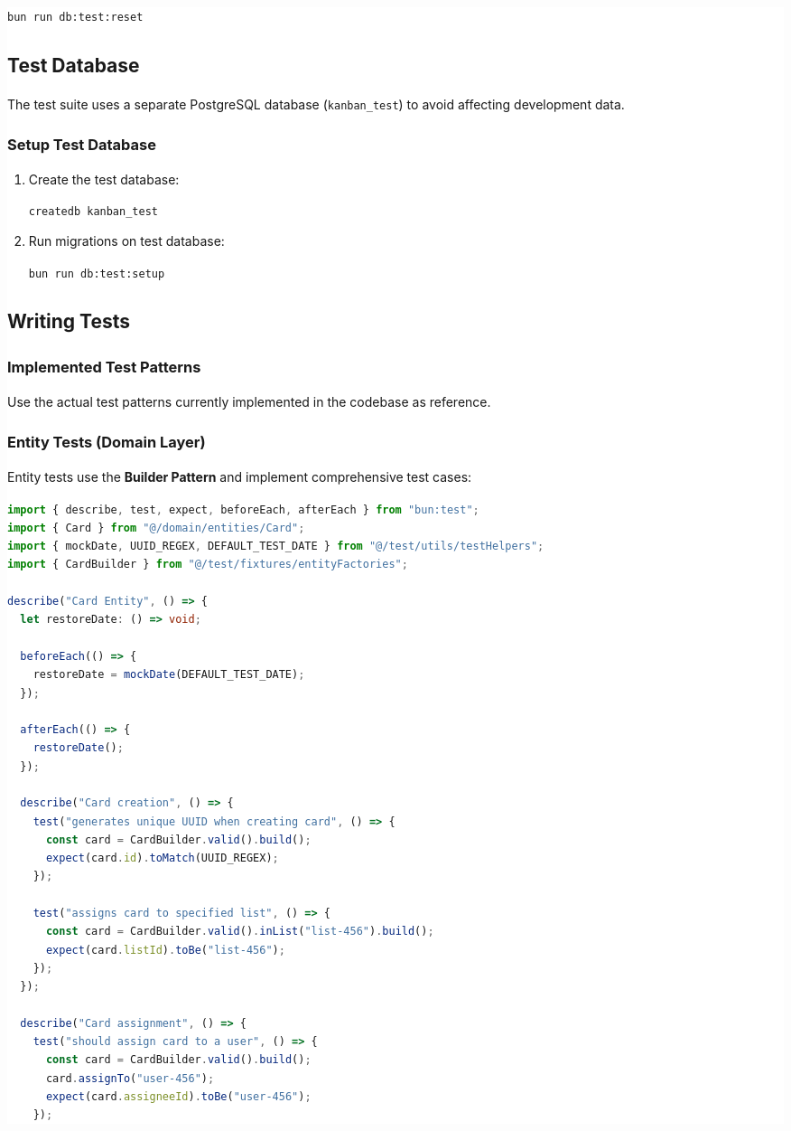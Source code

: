 ```bash
bun run db:test:reset
```

## Test Database

The test suite uses a separate PostgreSQL database (`kanban_test`) to avoid affecting development data.

### Setup Test Database

1. Create the test database:
   ```bash
   createdb kanban_test
   ```

2. Run migrations on test database:
   ```bash
   bun run db:test:setup
   ```

## Writing Tests

### Implemented Test Patterns

Use the actual test patterns currently implemented in the codebase as reference.

### Entity Tests (Domain Layer)

Entity tests use the **Builder Pattern** and implement comprehensive test cases:

```typescript
import { describe, test, expect, beforeEach, afterEach } from "bun:test";
import { Card } from "@/domain/entities/Card";
import { mockDate, UUID_REGEX, DEFAULT_TEST_DATE } from "@/test/utils/testHelpers";
import { CardBuilder } from "@/test/fixtures/entityFactories";

describe("Card Entity", () => {
  let restoreDate: () => void;

  beforeEach(() => {
    restoreDate = mockDate(DEFAULT_TEST_DATE);
  });

  afterEach(() => {
    restoreDate();
  });

  describe("Card creation", () => {
    test("generates unique UUID when creating card", () => {
      const card = CardBuilder.valid().build();
      expect(card.id).toMatch(UUID_REGEX);
    });

    test("assigns card to specified list", () => {
      const card = CardBuilder.valid().inList("list-456").build();
      expect(card.listId).toBe("list-456");
    });
  });

  describe("Card assignment", () => {
    test("should assign card to a user", () => {
      const card = CardBuilder.valid().build();
      card.assignTo("user-456");
      expect(card.assigneeId).toBe("user-456");
    });
```